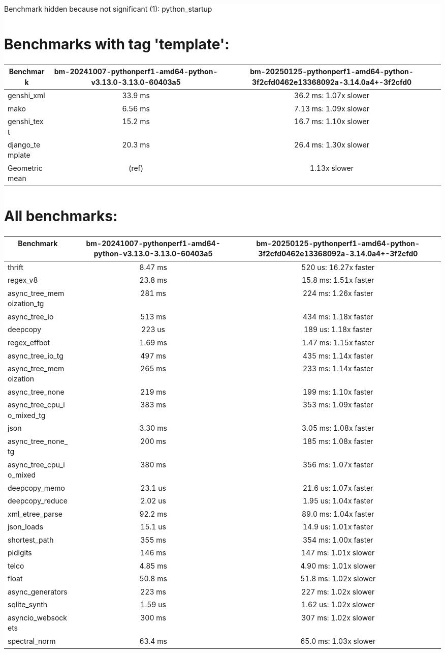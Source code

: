 Benchmark hidden because not significant (1): python_startup

Benchmarks with tag 'template':
===============================

| Benchmark       | bm-20241007-pythonperf1-amd64-python-v3.13.0-3.13.0-60403a5 | bm-20250125-pythonperf1-amd64-python-3f2cfd0462e13368092a-3.14.0a4+-3f2cfd0 |
|-----------------|:-----------------------------------------------------------:|:---------------------------------------------------------------------------:|
| genshi_xml      | 33.9 ms                                                     | 36.2 ms: 1.07x slower                                                       |
| mako            | 6.56 ms                                                     | 7.13 ms: 1.09x slower                                                       |
| genshi_text     | 15.2 ms                                                     | 16.7 ms: 1.10x slower                                                       |
| django_template | 20.3 ms                                                     | 26.4 ms: 1.30x slower                                                       |
| Geometric mean  | (ref)                                                       | 1.13x slower                                                                |

All benchmarks:
===============

| Benchmark                  | bm-20241007-pythonperf1-amd64-python-v3.13.0-3.13.0-60403a5 | bm-20250125-pythonperf1-amd64-python-3f2cfd0462e13368092a-3.14.0a4+-3f2cfd0 |
|----------------------------|:-----------------------------------------------------------:|:---------------------------------------------------------------------------:|
| thrift                     | 8.47 ms                                                     | 520 us: 16.27x faster                                                       |
| regex_v8                   | 23.8 ms                                                     | 15.8 ms: 1.51x faster                                                       |
| async_tree_memoization_tg  | 281 ms                                                      | 224 ms: 1.26x faster                                                        |
| async_tree_io              | 513 ms                                                      | 434 ms: 1.18x faster                                                        |
| deepcopy                   | 223 us                                                      | 189 us: 1.18x faster                                                        |
| regex_effbot               | 1.69 ms                                                     | 1.47 ms: 1.15x faster                                                       |
| async_tree_io_tg           | 497 ms                                                      | 435 ms: 1.14x faster                                                        |
| async_tree_memoization     | 265 ms                                                      | 233 ms: 1.14x faster                                                        |
| async_tree_none            | 219 ms                                                      | 199 ms: 1.10x faster                                                        |
| async_tree_cpu_io_mixed_tg | 383 ms                                                      | 353 ms: 1.09x faster                                                        |
| json                       | 3.30 ms                                                     | 3.05 ms: 1.08x faster                                                       |
| async_tree_none_tg         | 200 ms                                                      | 185 ms: 1.08x faster                                                        |
| async_tree_cpu_io_mixed    | 380 ms                                                      | 356 ms: 1.07x faster                                                        |
| deepcopy_memo              | 23.1 us                                                     | 21.6 us: 1.07x faster                                                       |
| deepcopy_reduce            | 2.02 us                                                     | 1.95 us: 1.04x faster                                                       |
| xml_etree_parse            | 92.2 ms                                                     | 89.0 ms: 1.04x faster                                                       |
| json_loads                 | 15.1 us                                                     | 14.9 us: 1.01x faster                                                       |
| shortest_path              | 355 ms                                                      | 354 ms: 1.00x faster                                                        |
| pidigits                   | 146 ms                                                      | 147 ms: 1.01x slower                                                        |
| telco                      | 4.85 ms                                                     | 4.90 ms: 1.01x slower                                                       |
| float                      | 50.8 ms                                                     | 51.8 ms: 1.02x slower                                                       |
| async_generators           | 223 ms                                                      | 227 ms: 1.02x slower                                                        |
| sqlite_synth               | 1.59 us                                                     | 1.62 us: 1.02x slower                                                       |
| asyncio_websockets         | 300 ms                                                      | 307 ms: 1.02x slower                                                        |
| spectral_norm              | 63.4 ms                                                     | 65.0 ms: 1.03x slower                                                       |